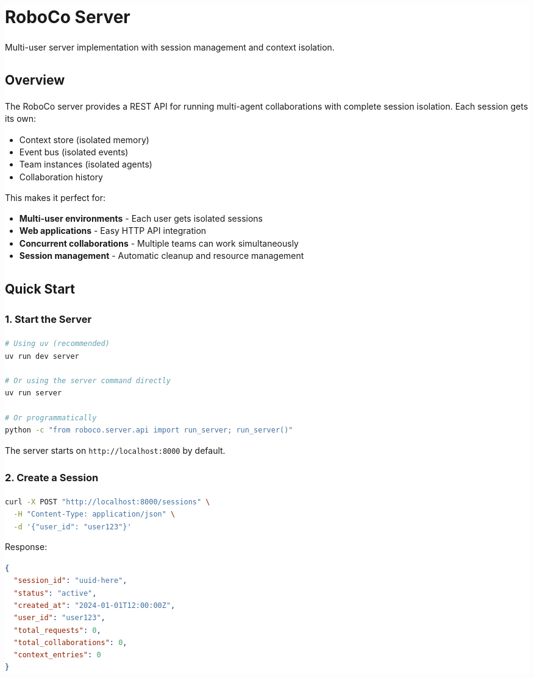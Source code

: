 # RoboCo Server

Multi-user server implementation with session management and context isolation.

## Overview

The RoboCo server provides a REST API for running multi-agent collaborations with complete session isolation. Each session gets its own:

- Context store (isolated memory)
- Event bus (isolated events)
- Team instances (isolated agents)
- Collaboration history

This makes it perfect for:

- **Multi-user environments** - Each user gets isolated sessions
- **Web applications** - Easy HTTP API integration
- **Concurrent collaborations** - Multiple teams can work simultaneously
- **Session management** - Automatic cleanup and resource management

## Quick Start

### 1. Start the Server

```bash
# Using uv (recommended)
uv run dev server

# Or using the server command directly
uv run server

# Or programmatically
python -c "from roboco.server.api import run_server; run_server()"
```

The server starts on `http://localhost:8000` by default.

### 2. Create a Session

```bash
curl -X POST "http://localhost:8000/sessions" \
  -H "Content-Type: application/json" \
  -d '{"user_id": "user123"}'
```

Response:

```json
{
  "session_id": "uuid-here",
  "status": "active",
  "created_at": "2024-01-01T12:00:00Z",
  "user_id": "user123",
  "total_requests": 0,
  "total_collaborations": 0,
  "context_entries": 0
}
```
